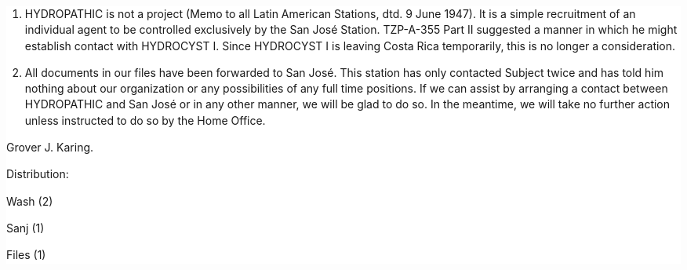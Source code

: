 1.  HYDROPATHIC is not a project (Memo to all Latin American Stations, dtd. 9 June 1947). It is a simple recruitment of an individual agent to be controlled exclusively by the San José Station. TZP-A-355 Part II suggested a manner in which he might establish contact with HYDROCYST I. Since HYDROCYST I is leaving Costa Rica temporarily, this is no longer a consideration.

2.  All documents in our files have been forwarded to San José. This station has only contacted Subject twice and has told him nothing about our organization or any possibilities of any full time positions. If we can assist by arranging a contact between HYDROPATHIC and San José or in any other manner, we will be glad to do so. In the meantime, we will take no further action unless instructed to do so by the Home Office.

Grover J. Karing.

Distribution:

Wash (2)

Sanj (1)

Files (1)
